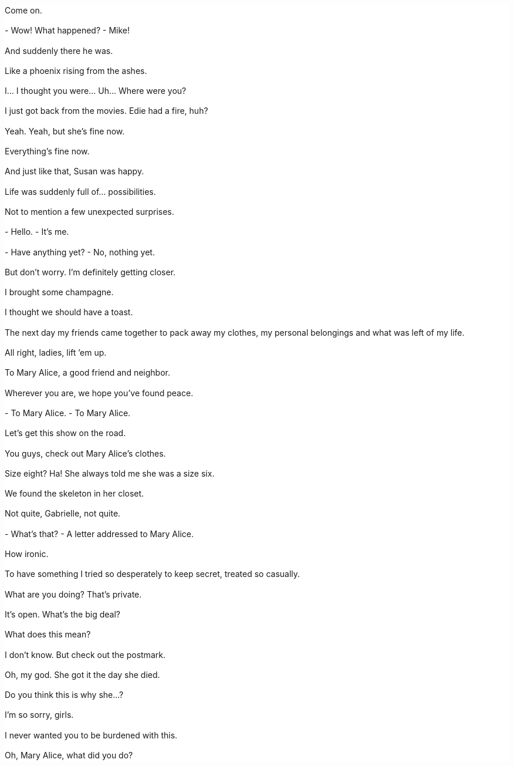Come on.

\- Wow! What happened? - Mike!

And suddenly there he was.

Like a phoenix rising from the ashes.

I... I thought you were... Uh... Where were you?

I just got back from the movies. Edie had a fire, huh?

Yeah. Yeah, but she’s fine now.

Everything’s fine now.

And just like that, Susan was happy.

Life was suddenly full of... possibilities.

Not to mention a few unexpected surprises.

\- Hello. - It’s me.

\- Have anything yet? - No, nothing yet.

But don’t worry. I’m definitely getting closer.

I brought some champagne.

I thought we should have a toast.

The next day my friends came together to pack away my clothes, my personal belongings and what was left of my life.

All right, ladies, lift ’em up.

To Mary Alice, a good friend and neighbor.

Wherever you are, we hope you’ve found peace.

\- To Mary Alice. - To Mary Alice.

Let’s get this show on the road.

You guys, check out Mary Alice’s clothes.

Size eight? Ha! She always told me she was a size six.

We found the skeleton in her closet.

Not quite, Gabrielle, not quite.

\- What’s that? - A letter addressed to Mary Alice.

How ironic.

To have something I tried so desperately to keep secret, treated so casually.

What are you doing? That’s private.

It’s open. What’s the big deal?

What does this mean?

I don’t know. But check out the postmark.

Oh, my god. She got it the day she died.

Do you think this is why she...?

I’m so sorry, girls.

I never wanted you to be burdened with this.

Oh, Mary Alice, what did you do?
